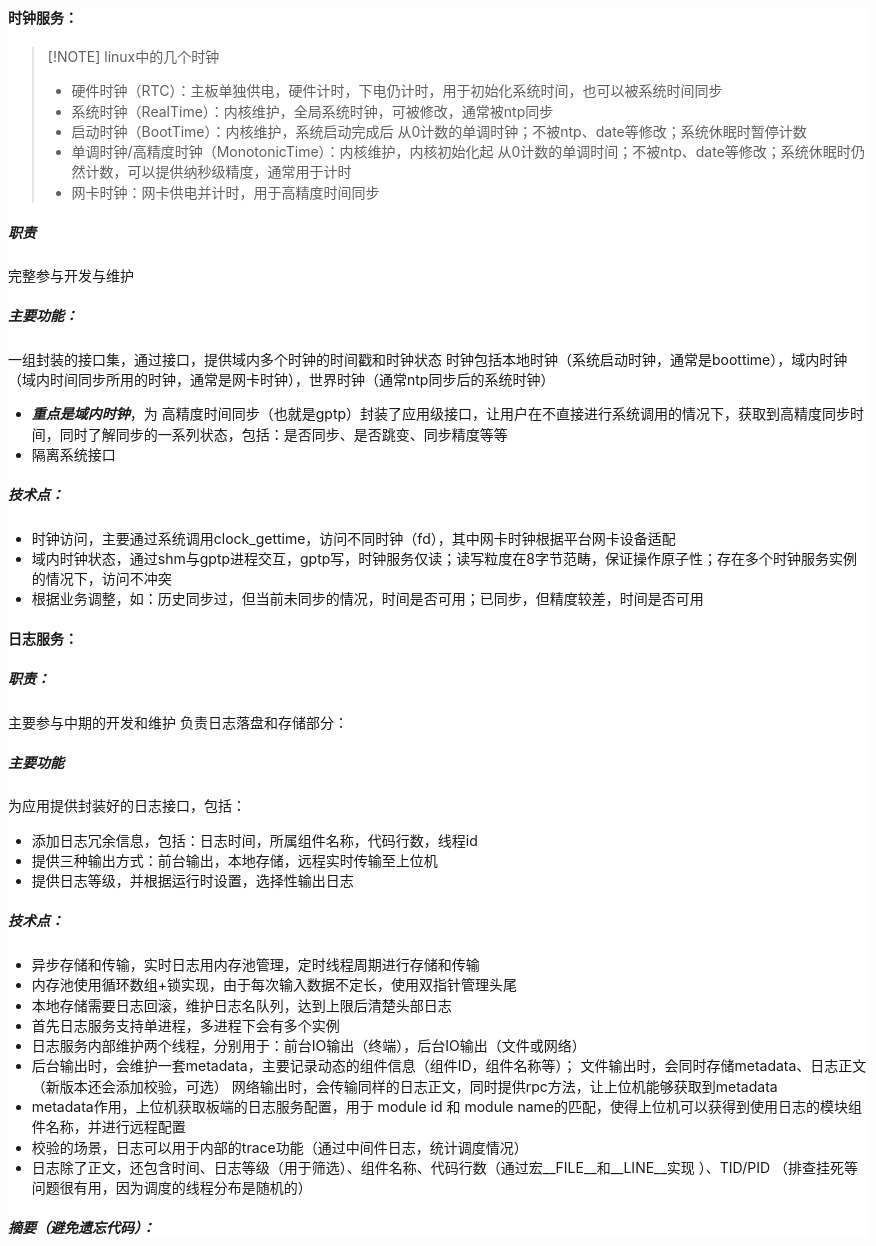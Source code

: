 #### 时钟服务：


> [!NOTE] linux中的几个时钟
> * 硬件时钟（RTC）：主板单独供电，硬件计时，下电仍计时，用于初始化系统时间，也可以被系统时间同步
> * 系统时钟（RealTime）：内核维护，全局系统时钟，可被修改，通常被ntp同步
> * 启动时钟（BootTime）：内核维护，系统启动完成后 从0计数的单调时钟；不被ntp、date等修改；系统休眠时暂停计数
> * 单调时钟/高精度时钟（MonotonicTime）：内核维护，内核初始化起 从0计数的单调时间；不被ntp、date等修改；系统休眠时仍然计数，可以提供纳秒级精度，通常用于计时
> * 网卡时钟：网卡供电并计时，用于高精度时间同步

##### 职责
完整参与开发与维护
##### 主要功能：
一组封装的接口集，通过接口，提供域内多个时钟的时间戳和时钟状态
时钟包括本地时钟（系统启动时钟，通常是boottime），域内时钟（域内时间同步所用的时钟，通常是网卡时钟），世界时钟（通常ntp同步后的系统时钟）
* ***重点是域内时钟***，为 高精度时间同步（也就是gptp）封装了应用级接口，让用户在不直接进行系统调用的情况下，获取到高精度同步时间，同时了解同步的一系列状态，包括：是否同步、是否跳变、同步精度等等
* 隔离系统接口

##### 技术点：
* 时钟访问，主要通过系统调用clock_gettime，访问不同时钟（fd），其中网卡时钟根据平台网卡设备适配
* 域内时钟状态，通过shm与gptp进程交互，gptp写，时钟服务仅读；读写粒度在8字节范畴，保证操作原子性；存在多个时钟服务实例的情况下，访问不冲突
* 根据业务调整，如：历史同步过，但当前未同步的情况，时间是否可用；已同步，但精度较差，时间是否可用


#### 日志服务：

##### 职责：
主要参与中期的开发和维护
负责日志落盘和存储部分：

##### 主要功能
 为应用提供封装好的日志接口，包括：
 * 添加日志冗余信息，包括：日志时间，所属组件名称，代码行数，线程id
* 提供三种输出方式：前台输出，本地存储，远程实时传输至上位机
* 提供日志等级，并根据运行时设置，选择性输出日志

##### 技术点：
* 异步存储和传输，实时日志用内存池管理，定时线程周期进行存储和传输
* 内存池使用循环数组+锁实现，由于每次输入数据不定长，使用双指针管理头尾
* 本地存储需要日志回滚，维护日志名队列，达到上限后清楚头部日志
* 首先日志服务支持单进程，多进程下会有多个实例
* 日志服务内部维护两个线程，分别用于：前台IO输出（终端），后台IO输出（文件或网络）
* 后台输出时，会维护一套metadata，主要记录动态的组件信息（组件ID，组件名称等）；
	文件输出时，会同时存储metadata、日志正文（新版本还会添加校验，可选）
	网络输出时，会传输同样的日志正文，同时提供rpc方法，让上位机能够获取到metadata
* metadata作用，上位机获取板端的日志服务配置，用于 module id 和 module name的匹配，使得上位机可以获得到使用日志的模块组件名称，并进行远程配置
* 校验的场景，日志可以用于内部的trace功能（通过中间件日志，统计调度情况）
* 日志除了正文，还包含时间、日志等级（用于筛选）、组件名称、代码行数（通过宏\_\_FILE\_\_和\_\_LINE\_\_实现 ）、TID/PID （排查挂死等问题很有用，因为调度的线程分布是随机的）

##### 摘要（避免遗忘代码）：
